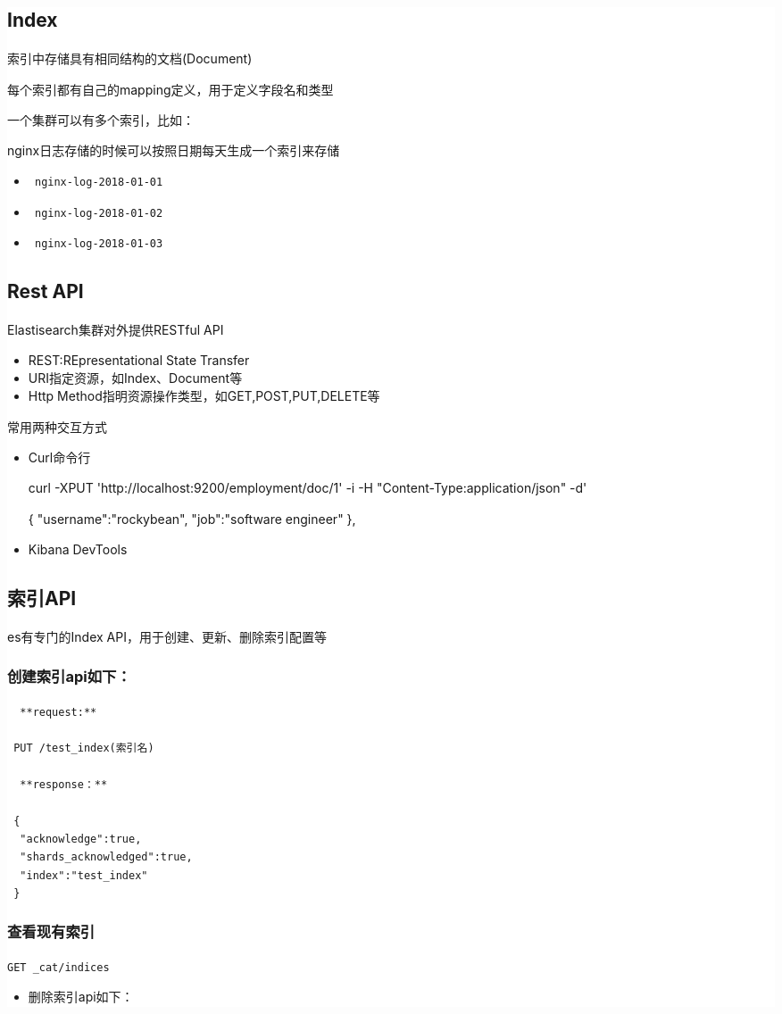 ## Index ##
索引中存储具有相同结构的文档(Document)

每个索引都有自己的mapping定义，用于定义字段名和类型

一个集群可以有多个索引，比如：

  nginx日志存储的时候可以按照日期每天生成一个索引来存储

-      nginx-log-2018-01-01
-      nginx-log-2018-01-02
-      nginx-log-2018-01-03 

## Rest API ##
Elastisearch集群对外提供RESTful API

- REST:REpresentational State Transfer
- URI指定资源，如Index、Document等
- Http Method指明资源操作类型，如GET,POST,PUT,DELETE等

常用两种交互方式

- Curl命令行

    curl -XPUT 'http://localhost:9200/employment/doc/1' -i -H "Content-Type:application/json" -d'

    {
      "username":"rockybean",
      "job":"software engineer"
    },
- Kibana DevTools

## 索引API ##
es有专门的Index API，用于创建、更新、删除索引配置等
  
###  创建索引api如下： ###

	  **request:**
	
	 PUT /test_index(索引名)

	  **response：**
	
	 {
	  "acknowledge":true,
	  "shards_acknowledged":true,
	  "index":"test_index"
	 }

###  查看现有索引 ###

  	GET _cat/indices

- 删除索引api如下：
